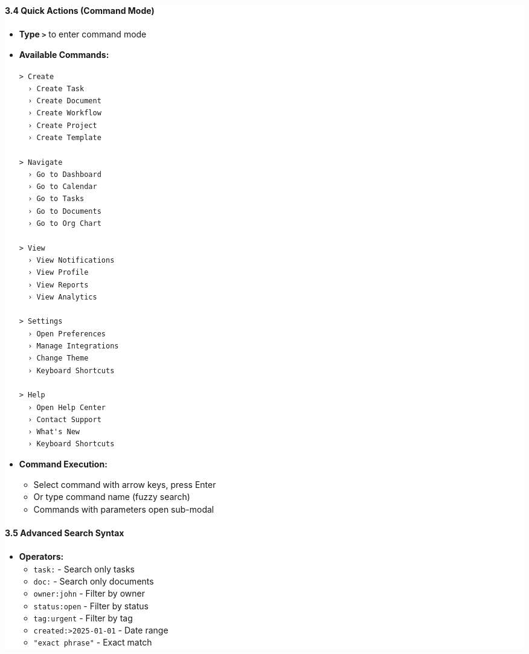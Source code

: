 #### 3.4 Quick Actions (Command Mode)
- **Type `>`** to enter command mode
- **Available Commands:**
  ```
  > Create
    › Create Task
    › Create Document
    › Create Workflow
    › Create Project
    › Create Template

  > Navigate
    › Go to Dashboard
    › Go to Calendar
    › Go to Tasks
    › Go to Documents
    › Go to Org Chart

  > View
    › View Notifications
    › View Profile
    › View Reports
    › View Analytics

  > Settings
    › Open Preferences
    › Manage Integrations
    › Change Theme
    › Keyboard Shortcuts

  > Help
    › Open Help Center
    › Contact Support
    › What's New
    › Keyboard Shortcuts
  ```

- **Command Execution:**
  - Select command with arrow keys, press Enter
  - Or type command name (fuzzy search)
  - Commands with parameters open sub-modal

#### 3.5 Advanced Search Syntax
- **Operators:**
  - `task:` - Search only tasks
  - `doc:` - Search only documents
  - `owner:john` - Filter by owner
  - `status:open` - Filter by status
  - `tag:urgent` - Filter by tag
  - `created:>2025-01-01` - Date range
  - `"exact phrase"` - Exact match
